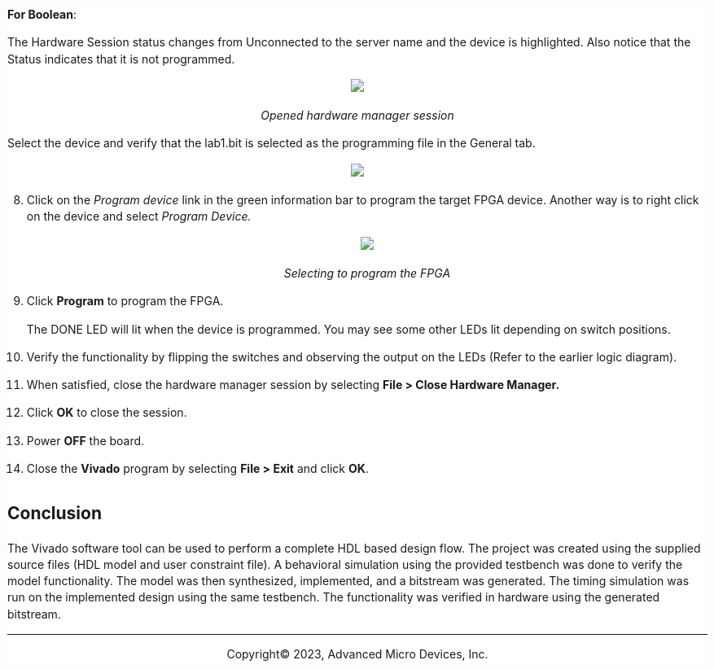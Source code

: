 
   **For Boolean**:

   The Hardware Session status changes from Unconnected to the server name and the device is highlighted. Also notice that the Status indicates that it is not programmed.


   <div align= "center">
   <img src ="./images/lab1/boolean_hwmg.png">
   </div>
   <p align = "center">
   <i>Opened hardware manager session</i>
   </p>

   Select the device and verify that the lab1.bit is selected as the programming file in the General tab.


   <p align = "center">
   <img src ="./images/lab1/boolean_hw_dev_prop.png">
   </p>




8. Click on the *Program device* link in the green information bar to program the target FPGA device. Another way is to right click on the device and select *Program Device.*

   <p align="center">
   <img src ="./images/lab1/Fig47.png">
   </p>
   <p align = "center">
   <i>Selecting to program the FPGA</i>
   </p>

9. Click **Program** to program the FPGA.

   The DONE LED will lit when the device is programmed. You may see some other LEDs lit depending on switch positions.

10. Verify the functionality by flipping the switches and observing the output on the LEDs (Refer to the earlier logic diagram).

11. When satisfied, close the hardware manager session by selecting **File > Close Hardware Manager.**

12. Click **OK** to close the session.

13. Power **OFF** the board.

14. Close the **Vivado** program by selecting **File > Exit** and click **OK**.

## Conclusion

The Vivado software tool can be used to perform a complete HDL based design flow.  The project was created using the supplied source files (HDL model and user constraint file). A behavioral simulation using the provided testbench was done to verify the model functionality. The model was then synthesized, implemented, and a bitstream was generated.  The timing simulation was run on the implemented design using the same testbench. The functionality was verified in hardware using the generated bitstream.  

------------------------------------------------------
<p align="center">Copyright&copy; 2023, Advanced Micro Devices, Inc.</p>